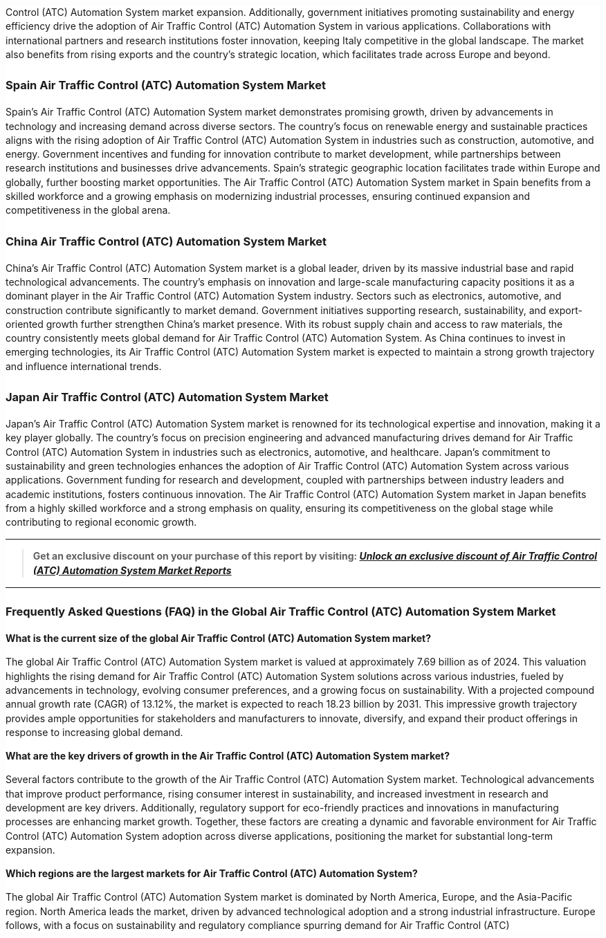 Control (ATC) Automation System market expansion. Additionally, government initiatives promoting sustainability and energy efficiency drive the adoption of Air Traffic Control (ATC) Automation System in various applications. Collaborations with international partners and research institutions foster innovation, keeping Italy competitive in the global landscape. The market also benefits from rising exports and the country&rsquo;s strategic location, which facilitates trade across Europe and beyond.</p><h3>Spain Air Traffic Control (ATC) Automation System Market</h3><p>Spain&rsquo;s Air Traffic Control (ATC) Automation System market demonstrates promising growth, driven by advancements in technology and increasing demand across diverse sectors. The country&rsquo;s focus on renewable energy and sustainable practices aligns with the rising adoption of Air Traffic Control (ATC) Automation System in industries such as construction, automotive, and energy. Government incentives and funding for innovation contribute to market development, while partnerships between research institutions and businesses drive advancements. Spain&rsquo;s strategic geographic location facilitates trade within Europe and globally, further boosting market opportunities. The Air Traffic Control (ATC) Automation System market in Spain benefits from a skilled workforce and a growing emphasis on modernizing industrial processes, ensuring continued expansion and competitiveness in the global arena.</p><h3>China Air Traffic Control (ATC) Automation System Market</h3><p>China&rsquo;s Air Traffic Control (ATC) Automation System market is a global leader, driven by its massive industrial base and rapid technological advancements. The country&rsquo;s emphasis on innovation and large-scale manufacturing capacity positions it as a dominant player in the Air Traffic Control (ATC) Automation System industry. Sectors such as electronics, automotive, and construction contribute significantly to market demand. Government initiatives supporting research, sustainability, and export-oriented growth further strengthen China&rsquo;s market presence. With its robust supply chain and access to raw materials, the country consistently meets global demand for Air Traffic Control (ATC) Automation System. As China continues to invest in emerging technologies, its Air Traffic Control (ATC) Automation System market is expected to maintain a strong growth trajectory and influence international trends.</p><h3>Japan Air Traffic Control (ATC) Automation System Market</h3><p>Japan&rsquo;s Air Traffic Control (ATC) Automation System market is renowned for its technological expertise and innovation, making it a key player globally. The country&rsquo;s focus on precision engineering and advanced manufacturing drives demand for Air Traffic Control (ATC) Automation System in industries such as electronics, automotive, and healthcare. Japan&rsquo;s commitment to sustainability and green technologies enhances the adoption of Air Traffic Control (ATC) Automation System across various applications. Government funding for research and development, coupled with partnerships between industry leaders and academic institutions, fosters continuous innovation. The Air Traffic Control (ATC) Automation System market in Japan benefits from a highly skilled workforce and a strong emphasis on quality, ensuring its competitiveness on the global stage while contributing to regional economic growth.</p><hr /><blockquote><p><strong>Get an exclusive discount on your purchase of this report by visiting: <em><a href="://marketresearchpulse.com/ask-for-discount/81996?utm_source=Github&amp;utm_medium=027">Unlock an exclusive discount of Air Traffic Control (ATC) Automation System Market Reports</a></em>&nbsp;</strong></p></blockquote><hr /><h3>Frequently Asked Questions (FAQ) in the Global Air Traffic Control (ATC) Automation System Market</h3><p><strong>What is the current size of the global Air Traffic Control (ATC) Automation System market?</strong></p><p>The global Air Traffic Control (ATC) Automation System market is valued at approximately 7.69 billion as of 2024. This valuation highlights the rising demand for Air Traffic Control (ATC) Automation System solutions across various industries, fueled by advancements in technology, evolving consumer preferences, and a growing focus on sustainability. With a projected compound annual growth rate (CAGR) of 13.12%, the market is expected to reach 18.23 billion by 2031. This impressive growth trajectory provides ample opportunities for stakeholders and manufacturers to innovate, diversify, and expand their product offerings in response to increasing global demand.</p><p><strong>What are the key drivers of growth in the Air Traffic Control (ATC) Automation System market?</strong></p><p>Several factors contribute to the growth of the Air Traffic Control (ATC) Automation System market. Technological advancements that improve product performance, rising consumer interest in sustainability, and increased investment in research and development are key drivers. Additionally, regulatory support for eco-friendly practices and innovations in manufacturing processes are enhancing market growth. Together, these factors are creating a dynamic and favorable environment for Air Traffic Control (ATC) Automation System adoption across diverse applications, positioning the market for substantial long-term expansion.</p><p><strong>Which regions are the largest markets for Air Traffic Control (ATC) Automation System?</strong></p><p>The global Air Traffic Control (ATC) Automation System market is dominated by North America, Europe, and the Asia-Pacific region. North America leads the market, driven by advanced technological adoption and a strong industrial infrastructure. Europe follows, with a focus on sustainability and regulatory compliance spurring demand for Air Traffic Control (ATC)